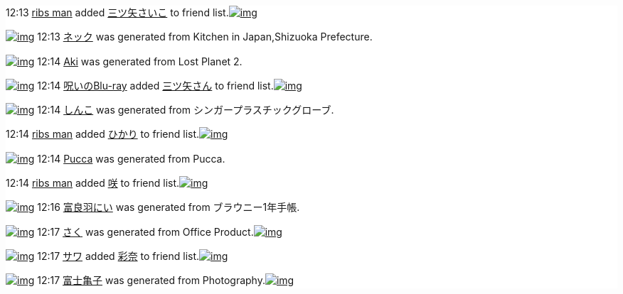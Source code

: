 12:13 [ribs man](http://www.barcodekanojo.com/user/410400/ribs%20man) added [三ツ矢さいこ](http://www.barcodekanojo.com/kanojo/1329905/%E4%B8%89%E3%83%84%E7%9F%A2%E3%81%95%E3%81%84%E3%81%93) to friend list.[![img](http://img819.imageshack.us/img819/372/a3nr.png)](http://www.barcodekanojo.com/kanojo/1329905/%E4%B8%89%E3%83%84%E7%9F%A2%E3%81%95%E3%81%84%E3%81%93) 

[![img](http://img39.imageshack.us/img39/9666/bail.png)](http://www.barcodekanojo.com/kanojo/2555666/%E3%83%8D%E3%83%83%E3%82%AF) 12:13 [ネック](http://www.barcodekanojo.com/kanojo/2555666/%E3%83%8D%E3%83%83%E3%82%AF) was generated from Kitchen in Japan,Shizuoka Prefecture.

[![img](http://img22.imageshack.us/img22/1337/ktcs.png)](http://www.barcodekanojo.com/kanojo/2555667/Aki) 12:14 [Aki](http://www.barcodekanojo.com/kanojo/2555667/Aki) was generated from Lost Planet 2.

[![img](http://img163.imageshack.us/img163/7497/ymjv.jpg)](http://www.barcodekanojo.com/user/243256/%E5%91%AA%E3%81%84%E3%81%AEBlu-ray) 12:14 [呪いのBlu-ray](http://www.barcodekanojo.com/user/243256/%E5%91%AA%E3%81%84%E3%81%AEBlu-ray) added [三ツ矢さん](http://www.barcodekanojo.com/kanojo/1365907/%E4%B8%89%E3%83%84%E7%9F%A2%E3%81%95%E3%82%93) to friend list.[![img](http://img585.imageshack.us/img585/1377/b1ha.png)](http://www.barcodekanojo.com/kanojo/1365907/%E4%B8%89%E3%83%84%E7%9F%A2%E3%81%95%E3%82%93) 

[![img](http://img692.imageshack.us/img692/8248/w2a1.png)](http://www.barcodekanojo.com/kanojo/2555668/%E3%81%97%E3%82%93%E3%81%93) 12:14 [しんこ](http://www.barcodekanojo.com/kanojo/2555668/%E3%81%97%E3%82%93%E3%81%93) was generated from シンガープラスチックグローブ.

12:14 [ribs man](http://www.barcodekanojo.com/user/410400/ribs%20man) added [ひかり](http://www.barcodekanojo.com/kanojo/7770/%E3%81%B2%E3%81%8B%E3%82%8A) to friend list.[![img](http://img834.imageshack.us/img834/3328/nmdy.png)](http://www.barcodekanojo.com/kanojo/7770/%E3%81%B2%E3%81%8B%E3%82%8A) 

[![img](http://img834.imageshack.us/img834/1497/40wk.png)](http://www.barcodekanojo.com/kanojo/2555669/Pucca) 12:14 [Pucca](http://www.barcodekanojo.com/kanojo/2555669/Pucca) was generated from Pucca.

12:14 [ribs man](http://www.barcodekanojo.com/user/410400/ribs%20man) added [咲](http://www.barcodekanojo.com/kanojo/2471563/%E5%92%B2) to friend list.[![img](http://img580.imageshack.us/img580/6417/5es5.png)](http://www.barcodekanojo.com/kanojo/2471563/%E5%92%B2) 

[![img](http://img543.imageshack.us/img543/1381/6vfb.png)](http://www.barcodekanojo.com/kanojo/2555670/%E5%AF%8C%E8%89%AF%E7%BE%BD%E3%81%AB%E3%81%84) 12:16 [富良羽にい](http://www.barcodekanojo.com/kanojo/2555670/%E5%AF%8C%E8%89%AF%E7%BE%BD%E3%81%AB%E3%81%84) was generated from ブラウニー1年手帳.

[![img](http://img855.imageshack.us/img855/4282/nsl6.png)](http://www.barcodekanojo.com/kanojo/2555671/%E3%81%95%E3%81%8F) 12:17 [さく](http://www.barcodekanojo.com/kanojo/2555671/%E3%81%95%E3%81%8F) was generated from Office Product.[![img](http://img14.imageshack.us/img14/6602/pi7o.jpg)](http://www.barcodekanojo.com/product_images/barcode/5017541/1381547769/Office%20Product.jpg) 

[![img](http://img30.imageshack.us/img30/9441/2ur6.jpg)](http://www.barcodekanojo.com/user/313516/%E3%82%B5%E3%83%AF) 12:17 [サワ](http://www.barcodekanojo.com/user/313516/%E3%82%B5%E3%83%AF) added [彩奈](http://www.barcodekanojo.com/kanojo/2534212/%E5%BD%A9%E5%A5%88) to friend list.[![img](http://img706.imageshack.us/img706/8935/4pxm.png)](http://www.barcodekanojo.com/kanojo/2534212/%E5%BD%A9%E5%A5%88) 

[![img](http://img593.imageshack.us/img593/1531/of13.png)](http://www.barcodekanojo.com/kanojo/2555672/%E5%AF%8C%E5%A3%AB%E4%BA%80%E5%AD%90) 12:17 [富士亀子](http://www.barcodekanojo.com/kanojo/2555672/%E5%AF%8C%E5%A3%AB%E4%BA%80%E5%AD%90) was generated from Photography.[![img](http://img9.imageshack.us/img9/43/28g6.jpg)](http://www.barcodekanojo.com/product_images/barcode/5017543/1381547794/Photography.jpg) 
